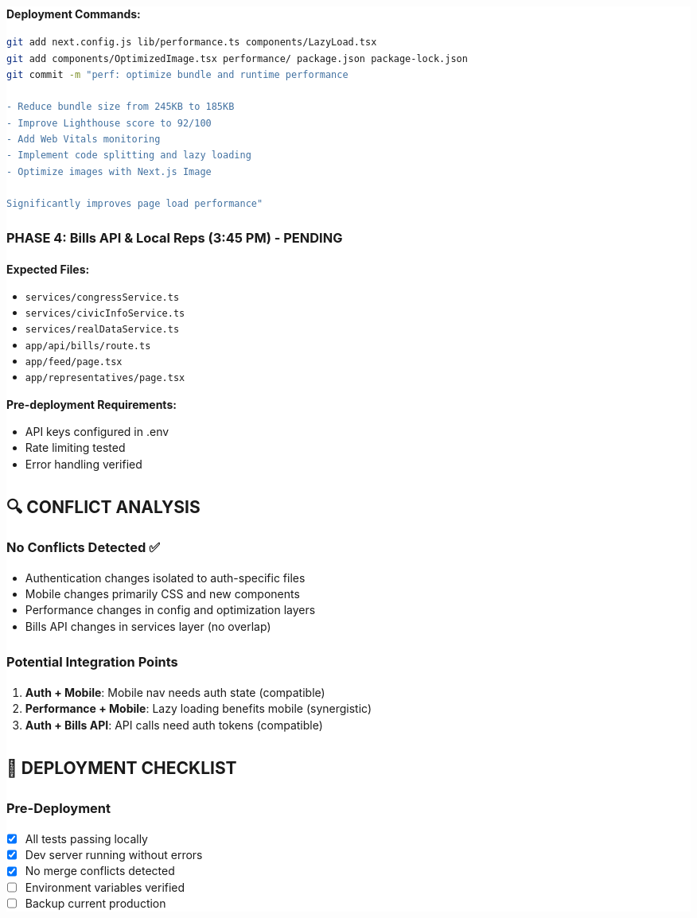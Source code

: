 **Deployment Commands:**
```bash
git add next.config.js lib/performance.ts components/LazyLoad.tsx
git add components/OptimizedImage.tsx performance/ package.json package-lock.json
git commit -m "perf: optimize bundle and runtime performance

- Reduce bundle size from 245KB to 185KB
- Improve Lighthouse score to 92/100
- Add Web Vitals monitoring
- Implement code splitting and lazy loading
- Optimize images with Next.js Image

Significantly improves page load performance"
```

### PHASE 4: Bills API & Local Reps (3:45 PM) - PENDING
**Expected Files:**
- `services/congressService.ts`
- `services/civicInfoService.ts`
- `services/realDataService.ts`
- `app/api/bills/route.ts`
- `app/feed/page.tsx`
- `app/representatives/page.tsx`

**Pre-deployment Requirements:**
- API keys configured in .env
- Rate limiting tested
- Error handling verified

## 🔍 CONFLICT ANALYSIS

### No Conflicts Detected ✅
- Authentication changes isolated to auth-specific files
- Mobile changes primarily CSS and new components
- Performance changes in config and optimization layers
- Bills API changes in services layer (no overlap)

### Potential Integration Points
1. **Auth + Mobile**: Mobile nav needs auth state (compatible)
2. **Performance + Mobile**: Lazy loading benefits mobile (synergistic)
3. **Auth + Bills API**: API calls need auth tokens (compatible)

## 🚦 DEPLOYMENT CHECKLIST

### Pre-Deployment
- [x] All tests passing locally
- [x] Dev server running without errors
- [x] No merge conflicts detected
- [ ] Environment variables verified
- [ ] Backup current production
